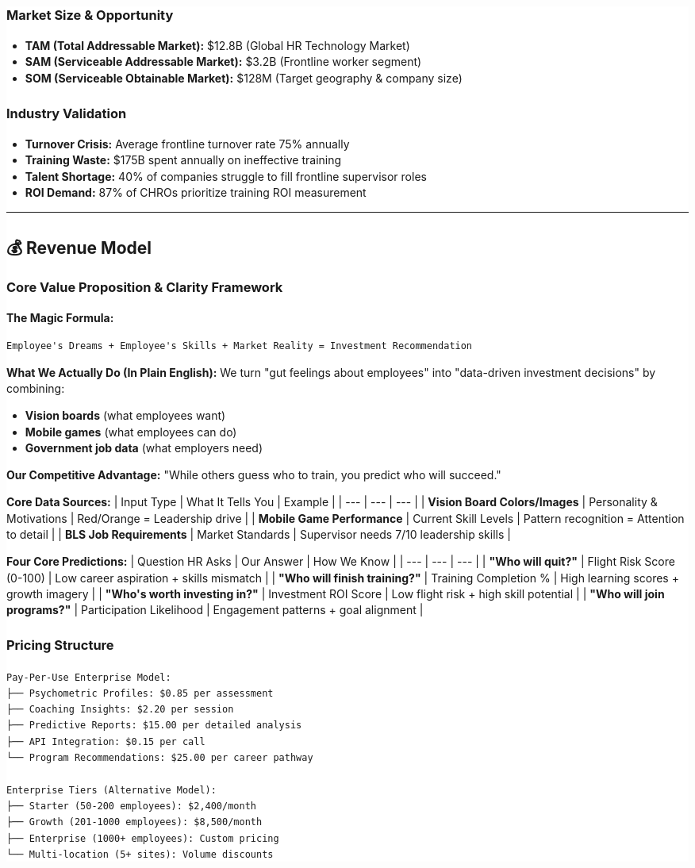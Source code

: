 ### Market Size & Opportunity
- **TAM (Total Addressable Market):** $12.8B (Global HR Technology Market)
- **SAM (Serviceable Addressable Market):** $3.2B (Frontline worker segment)  
- **SOM (Serviceable Obtainable Market):** $128M (Target geography & company size)

### Industry Validation
- **Turnover Crisis:** Average frontline turnover rate 75% annually
- **Training Waste:** $175B spent annually on ineffective training
- **Talent Shortage:** 40% of companies struggle to fill frontline supervisor roles
- **ROI Demand:** 87% of CHROs prioritize training ROI measurement

---

## 💰 Revenue Model

### Core Value Proposition & Clarity Framework

**The Magic Formula:**
```plaintext
Employee's Dreams + Employee's Skills + Market Reality = Investment Recommendation
```

**What We Actually Do (In Plain English):**
We turn "gut feelings about employees" into "data-driven investment decisions" by combining:
- **Vision boards** (what employees want)
- **Mobile games** (what employees can do) 
- **Government job data** (what employers need)

**Our Competitive Advantage:** "While others guess who to train, you predict who will succeed."

**Core Data Sources:**
| Input Type | What It Tells You | Example |
| --- | --- | --- |
| **Vision Board Colors/Images** | Personality & Motivations | Red/Orange = Leadership drive |
| **Mobile Game Performance** | Current Skill Levels | Pattern recognition = Attention to detail |
| **BLS Job Requirements** | Market Standards | Supervisor needs 7/10 leadership skills |

**Four Core Predictions:**
| Question HR Asks | Our Answer | How We Know |
| --- | --- | --- |
| **"Who will quit?"** | Flight Risk Score (0-100) | Low career aspiration + skills mismatch |
| **"Who will finish training?"** | Training Completion % | High learning scores + growth imagery |
| **"Who's worth investing in?"** | Investment ROI Score | Low flight risk + high skill potential |
| **"Who will join programs?"** | Participation Likelihood | Engagement patterns + goal alignment |

### Pricing Structure
```plaintext
Pay-Per-Use Enterprise Model:
├── Psychometric Profiles: $0.85 per assessment
├── Coaching Insights: $2.20 per session  
├── Predictive Reports: $15.00 per detailed analysis
├── API Integration: $0.15 per call
└── Program Recommendations: $25.00 per career pathway

Enterprise Tiers (Alternative Model):
├── Starter (50-200 employees): $2,400/month
├── Growth (201-1000 employees): $8,500/month  
├── Enterprise (1000+ employees): Custom pricing
└── Multi-location (5+ sites): Volume discounts
```